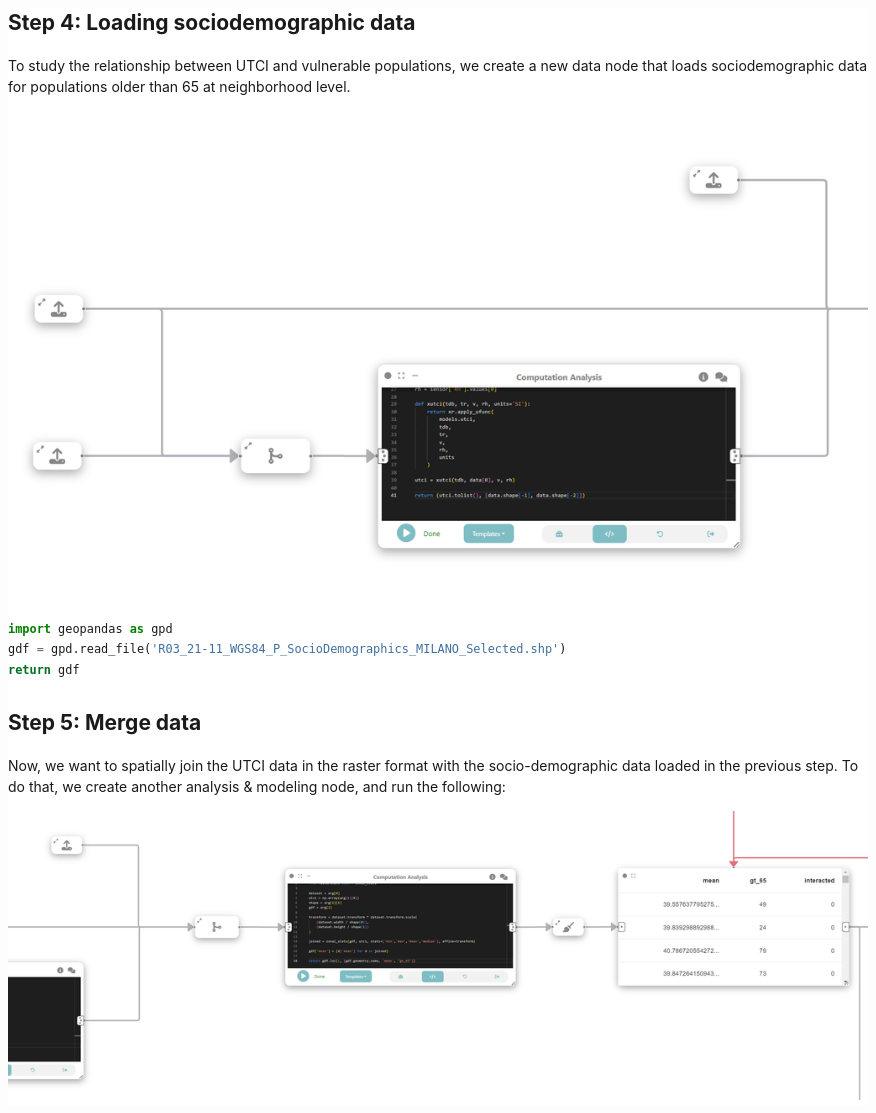 
## Step 4: Loading sociodemographic data

To study the relationship between UTCI and vulnerable populations, we create a new data node that loads sociodemographic data for populations older than 65 at neighborhood level.

![Example 1-6](../images/1-6.png)

```python
import geopandas as gpd
gdf = gpd.read_file('R03_21-11_WGS84_P_SocioDemographics_MILANO_Selected.shp')
return gdf
```

## Step 5: Merge data

Now, we want to spatially join the UTCI data in the raster format with the socio-demographic data loaded in the previous step. To do that, we create another analysis & modeling node, and run the following:

![Example 1-7](../images/1-7.png)
